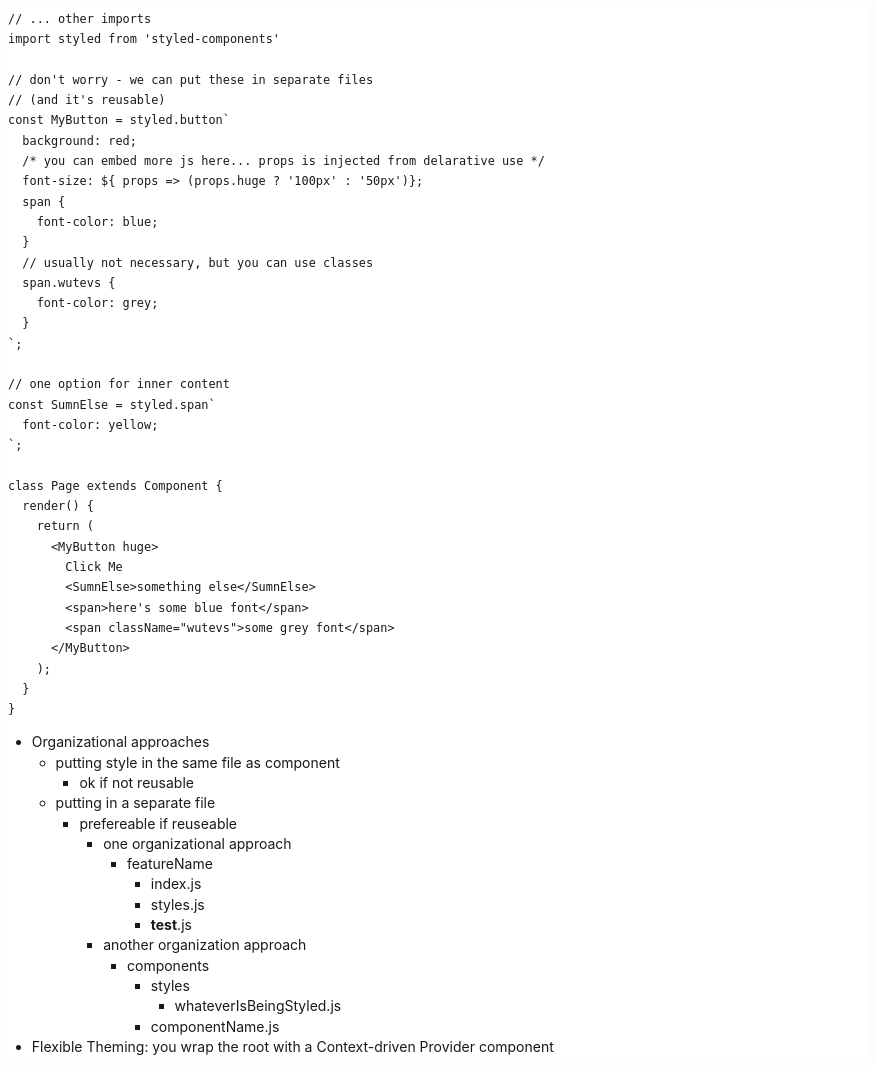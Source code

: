 ```(javascript)
// ... other imports
import styled from 'styled-components'

// don't worry - we can put these in separate files
// (and it's reusable)
const MyButton = styled.button`
  background: red;
  /* you can embed more js here... props is injected from delarative use */
  font-size: ${ props => (props.huge ? '100px' : '50px')};
  span {
    font-color: blue;
  }
  // usually not necessary, but you can use classes
  span.wutevs {
    font-color: grey;
  }  
`;

// one option for inner content
const SumnElse = styled.span`
  font-color: yellow;
`;

class Page extends Component {
  render() {
    return (
      <MyButton huge>
        Click Me
        <SumnElse>something else</SumnElse>
        <span>here's some blue font</span>
        <span className="wutevs">some grey font</span>
      </MyButton>
    );
  }
}
```

- Organizational approaches
  - putting style in the same file as component
    - ok if not reusable
  - putting in a separate file
    - prefereable if reuseable
      - one organizational approach
        - featureName
          - index.js
          - styles.js
          - __test__.js
      - another organization approach
        - components
          - styles
            - whateverIsBeingStyled.js
          - componentName.js
- Flexible Theming: you wrap the root with a Context-driven Provider component
